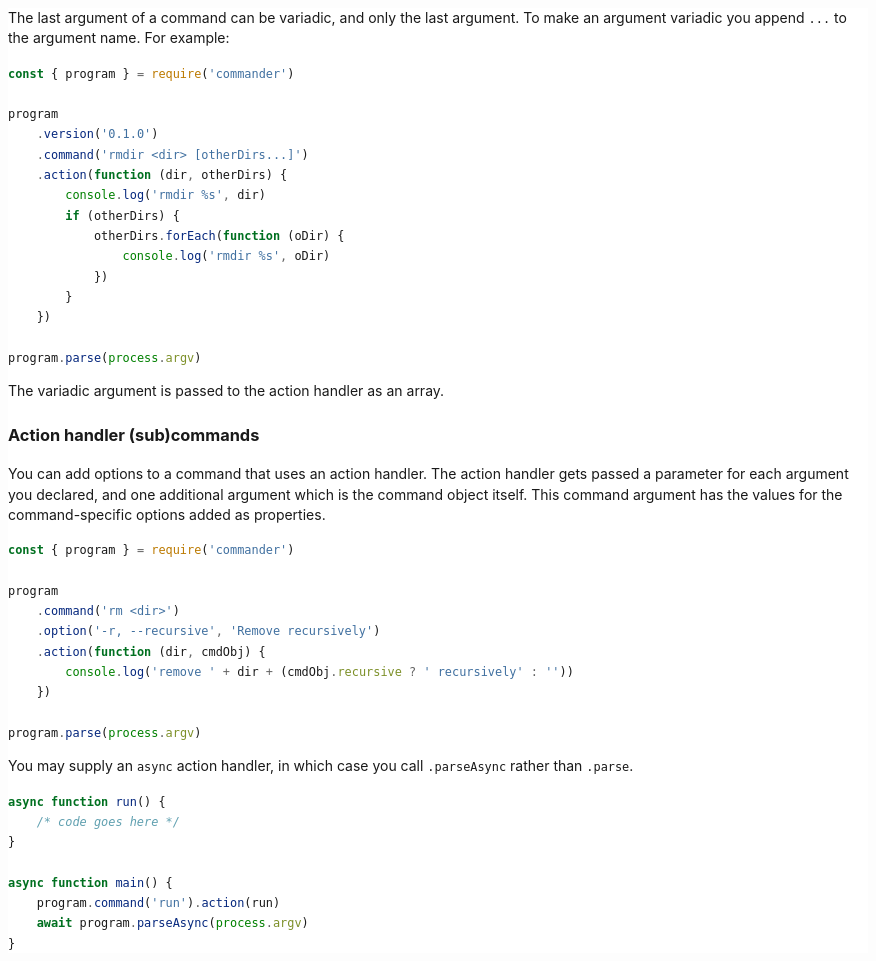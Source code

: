 The last argument of a command can be variadic, and only the last argument. To make an argument variadic you
append `...` to the argument name. For example:

```js
const { program } = require('commander')

program
	.version('0.1.0')
	.command('rmdir <dir> [otherDirs...]')
	.action(function (dir, otherDirs) {
		console.log('rmdir %s', dir)
		if (otherDirs) {
			otherDirs.forEach(function (oDir) {
				console.log('rmdir %s', oDir)
			})
		}
	})

program.parse(process.argv)
```

The variadic argument is passed to the action handler as an array.

### Action handler (sub)commands

You can add options to a command that uses an action handler.
The action handler gets passed a parameter for each argument you declared, and one additional argument which is the
command object itself. This command argument has the values for the command-specific options added as properties.

```js
const { program } = require('commander')

program
	.command('rm <dir>')
	.option('-r, --recursive', 'Remove recursively')
	.action(function (dir, cmdObj) {
		console.log('remove ' + dir + (cmdObj.recursive ? ' recursively' : ''))
	})

program.parse(process.argv)
```

You may supply an `async` action handler, in which case you call `.parseAsync` rather than `.parse`.

```js
async function run() {
	/* code goes here */
}

async function main() {
	program.command('run').action(run)
	await program.parseAsync(process.argv)
}
```
